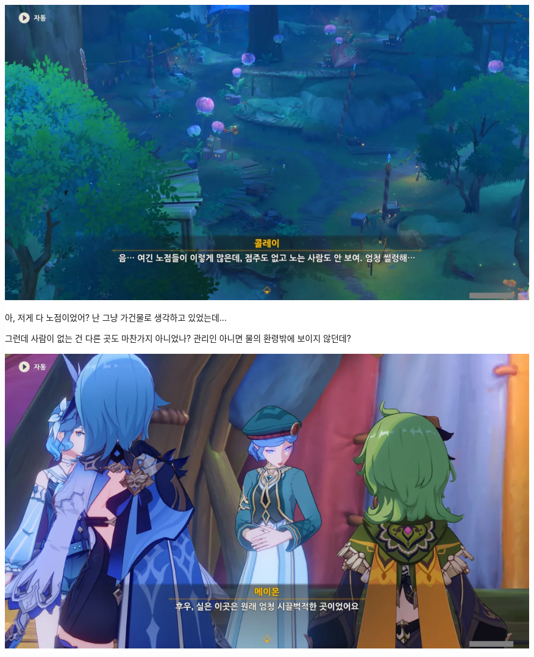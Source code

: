 ![](045.webp)

아, 저게 다 노점이었어? 난 그냥 가건물로 생각하고 있었는데...

그런데 사람이 없는 건 다른 곳도 마찬가지 아니었나? 관리인 아니면 물의 환령밖에 보이지 않던데?

![](046.webp)
